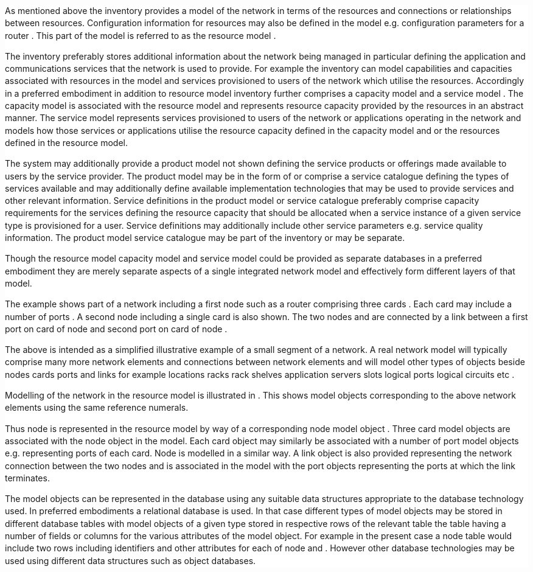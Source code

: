 As mentioned above the inventory provides a model of the network in terms of the resources and connections or relationships between resources. Configuration information for resources may also be defined in the model e.g. configuration parameters for a router . This part of the model is referred to as the resource model .

The inventory preferably stores additional information about the network being managed in particular defining the application and communications services that the network is used to provide. For example the inventory can model capabilities and capacities associated with resources in the model and services provisioned to users of the network which utilise the resources. Accordingly in a preferred embodiment in addition to resource model inventory further comprises a capacity model and a service model . The capacity model is associated with the resource model and represents resource capacity provided by the resources in an abstract manner. The service model represents services provisioned to users of the network or applications operating in the network and models how those services or applications utilise the resource capacity defined in the capacity model and or the resources defined in the resource model.

The system may additionally provide a product model not shown defining the service products or offerings made available to users by the service provider. The product model may be in the form of or comprise a service catalogue defining the types of services available and may additionally define available implementation technologies that may be used to provide services and other relevant information. Service definitions in the product model or service catalogue preferably comprise capacity requirements for the services defining the resource capacity that should be allocated when a service instance of a given service type is provisioned for a user. Service definitions may additionally include other service parameters e.g. service quality information. The product model service catalogue may be part of the inventory or may be separate.

Though the resource model capacity model and service model could be provided as separate databases in a preferred embodiment they are merely separate aspects of a single integrated network model and effectively form different layers of that model.

The example shows part of a network including a first node such as a router comprising three cards . Each card may include a number of ports . A second node including a single card is also shown. The two nodes and are connected by a link between a first port on card of node and second port on card of node .

The above is intended as a simplified illustrative example of a small segment of a network. A real network model will typically comprise many more network elements and connections between network elements and will model other types of objects beside nodes cards ports and links for example locations racks rack shelves application servers slots logical ports logical circuits etc .

Modelling of the network in the resource model is illustrated in . This shows model objects corresponding to the above network elements using the same reference numerals.

Thus node is represented in the resource model by way of a corresponding node model object . Three card model objects are associated with the node object in the model. Each card object may similarly be associated with a number of port model objects e.g. representing ports of each card. Node is modelled in a similar way. A link object is also provided representing the network connection between the two nodes and is associated in the model with the port objects representing the ports at which the link terminates.

The model objects can be represented in the database using any suitable data structures appropriate to the database technology used. In preferred embodiments a relational database is used. In that case different types of model objects may be stored in different database tables with model objects of a given type stored in respective rows of the relevant table the table having a number of fields or columns for the various attributes of the model object. For example in the present case a node table would include two rows including identifiers and other attributes for each of node and . However other database technologies may be used using different data structures such as object databases.
